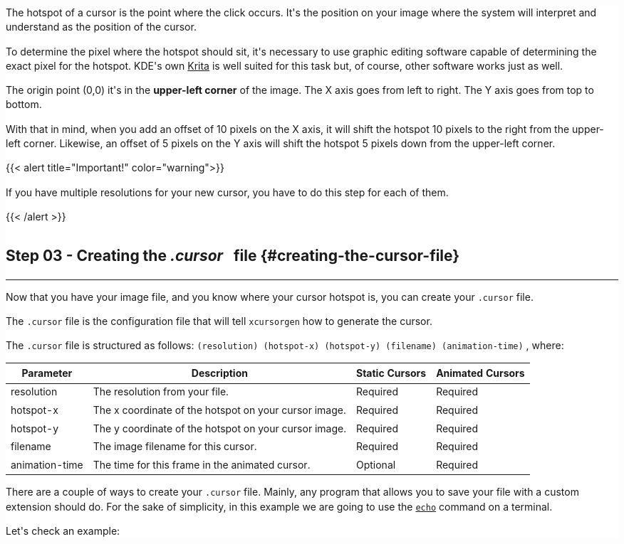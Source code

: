 The hotspot of a cursor is the point where the click occurs. It's the position on your image where
the system will interpret and understand as the position of the cursor.

To determine the pixel where the hotspot should sit, it's necessary to use graphic editing 
software capable of determining the exact pixel for the hotspot. KDE's own 
[Krita](https://krita.org) is well suited for this task but, of course, other software works
just as well.

The origin point (0,0) it's in the **upper-left corner** of the image. The X axis goes from left to right.
The Y axis goes from top to bottom.

With that in mind, when you add an offset of 10 pixels on the X axis, it will shift the hotspot 
10 pixels to the right from the upper-left corner. Likewise, an offset of 5 pixels on the Y axis
will shift the hotspot 5 pixels down from the upper-left corner.

{{< alert title="Important!" color="warning">}}

If you have multiple resolutions for your new cursor, you have to do this step for each of them.

{{< /alert >}}

## Step 03 - Creating the *.cursor*   file {#creating-the-cursor-file}
---

Now that you have your image file, and you know where your cursor hotspot is, you can create your
`.cursor` file.

The `.cursor` file is the configuration file that will tell `xcursorgen` how to generate the cursor.

The `.cursor` file is structured as follows: `(resolution) (hotspot-x) (hotspot-y) (filename) (animation-time)`
, where:

| Parameter  | Description                                           | Static Cursors | Animated Cursors  |
|------------|-------------------------------------------------------|----------------|-------------------|
| resolution | The resolution from your file.                        |  Required | Required |
 | hotspot-x | The x coordinate of the hotspot on your cursor image. | Required | Required |
| hotspot-y | The y coordinate of the hotspot on your cursor image. | Required | Required |
| filename | The image filename for this cursor. |                 Required | Required|
| animation-time | The time for this frame in the animated cursor. |  Optional | Required |


There are a couple of ways to create your `.cursor` file. Mainly, any program that allows you to save
your file with a custom extension should do. For the sake of simplicity, in this example we are going
to use the [`echo`](https://en.wikipedia.org/wiki/Echo_(command)) command on a terminal.

Let's check an example:
